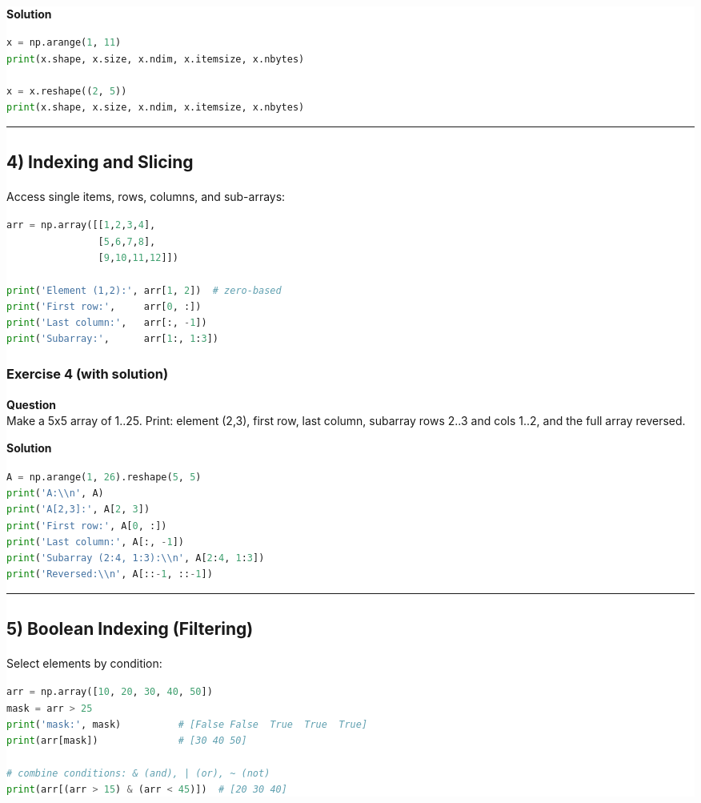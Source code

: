 **Solution**
```python
x = np.arange(1, 11)
print(x.shape, x.size, x.ndim, x.itemsize, x.nbytes)

x = x.reshape((2, 5))
print(x.shape, x.size, x.ndim, x.itemsize, x.nbytes)
```

---

## 4) Indexing and Slicing

Access single items, rows, columns, and sub-arrays:

```python
arr = np.array([[1,2,3,4],
                [5,6,7,8],
                [9,10,11,12]])

print('Element (1,2):', arr[1, 2])  # zero-based
print('First row:',     arr[0, :])
print('Last column:',   arr[:, -1])
print('Subarray:',      arr[1:, 1:3])
```

### Exercise 4 (with solution)
**Question**  
Make a 5x5 array of 1..25. Print: element (2,3), first row, last column, subarray rows 2..3 and cols 1..2, and the full array reversed.

**Solution**
```python
A = np.arange(1, 26).reshape(5, 5)
print('A:\\n', A)
print('A[2,3]:', A[2, 3])
print('First row:', A[0, :])
print('Last column:', A[:, -1])
print('Subarray (2:4, 1:3):\\n', A[2:4, 1:3])
print('Reversed:\\n', A[::-1, ::-1])
```

---

## 5) Boolean Indexing (Filtering)

Select elements by condition:
```python
arr = np.array([10, 20, 30, 40, 50])
mask = arr > 25
print('mask:', mask)          # [False False  True  True  True]
print(arr[mask])              # [30 40 50]

# combine conditions: & (and), | (or), ~ (not)
print(arr[(arr > 15) & (arr < 45)])  # [20 30 40]
```
